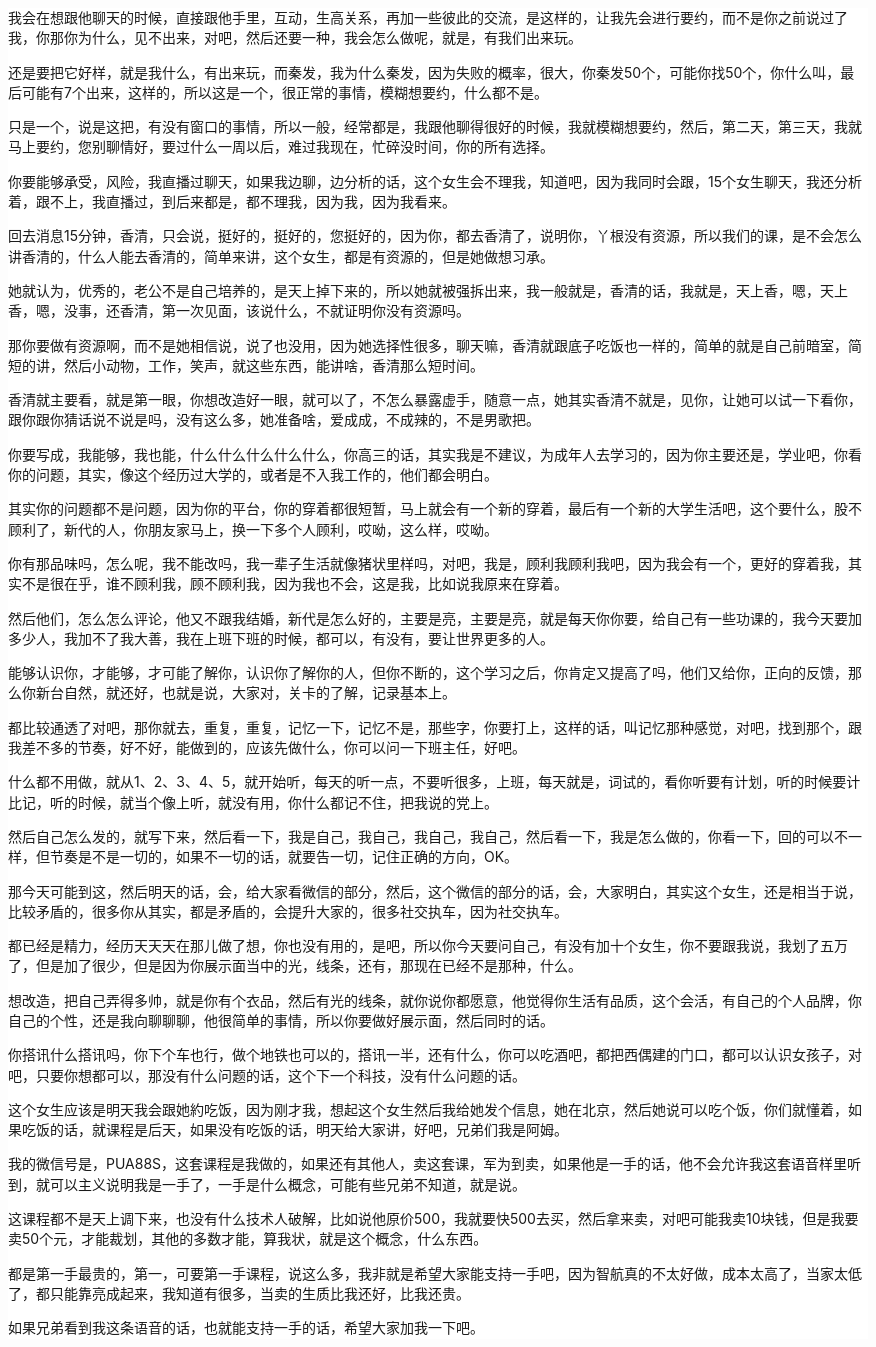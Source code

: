 我会在想跟他聊天的时候，直接跟他手里，互动，生高关系，再加一些彼此的交流，是这样的，让我先会进行要约，而不是你之前说过了我，你那你为什么，见不出来，对吧，然后还要一种，我会怎么做呢，就是，有我们出来玩。

还是要把它好样，就是我什么，有出来玩，而秦发，我为什么秦发，因为失败的概率，很大，你秦发50个，可能你找50个，你什么叫，最后可能有7个出来，这样的，所以这是一个，很正常的事情，模糊想要约，什么都不是。

只是一个，说是这把，有没有窗口的事情，所以一般，经常都是，我跟他聊得很好的时候，我就模糊想要约，然后，第二天，第三天，我就马上要约，您别聊情好，要过什么一周以后，难过我现在，忙碎没时间，你的所有选择。

你要能够承受，风险，我直播过聊天，如果我边聊，边分析的话，这个女生会不理我，知道吧，因为我同时会跟，15个女生聊天，我还分析着，跟不上，我直播过，到后来都是，都不理我，因为我，因为我看来。

回去消息15分钟，香清，只会说，挺好的，挺好的，您挺好的，因为你，都去香清了，说明你，丫根没有资源，所以我们的课，是不会怎么讲香清的，什么人能去香清的，简单来讲，这个女生，都是有资源的，但是她做想习承。

她就认为，优秀的，老公不是自己培养的，是天上掉下来的，所以她就被强拆出来，我一般就是，香清的话，我就是，天上香，嗯，天上香，嗯，没事，还香清，第一次见面，该说什么，不就证明你没有资源吗。

那你要做有资源啊，而不是她相信说，说了也没用，因为她选择性很多，聊天嘛，香清就跟底子吃饭也一样的，简单的就是自己前暗室，简短的讲，然后小动物，工作，笑声，就这些东西，能讲啥，香清那么短时间。

香清就主要看，就是第一眼，你想改造好一眼，就可以了，不怎么暴露虚手，随意一点，她其实香清不就是，见你，让她可以试一下看你，跟你跟你猜话说不说是吗，没有这么多，她准备啥，爱成成，不成辣的，不是男歌把。

你要写成，我能够，我也能，什么什么什么什么什么，你高三的话，其实我是不建议，为成年人去学习的，因为你主要还是，学业吧，你看你的问题，其实，像这个经历过大学的，或者是不入我工作的，他们都会明白。

其实你的问题都不是问题，因为你的平台，你的穿着都很短暂，马上就会有一个新的穿着，最后有一个新的大学生活吧，这个要什么，股不顾利了，新代的人，你朋友家马上，换一下多个人顾利，哎呦，这么样，哎呦。

你有那品味吗，怎么呢，我不能改吗，我一辈子生活就像猪状里样吗，对吧，我是，顾利我顾利我吧，因为我会有一个，更好的穿着我，其实不是很在乎，谁不顾利我，顾不顾利我，因为我也不会，这是我，比如说我原来在穿着。

然后他们，怎么怎么评论，他又不跟我结婚，新代是怎么好的，主要是亮，主要是亮，就是每天你你要，给自己有一些功课的，我今天要加多少人，我加不了我大善，我在上班下班的时候，都可以，有没有，要让世界更多的人。

能够认识你，才能够，才可能了解你，认识你了解你的人，但你不断的，这个学习之后，你肯定又提高了吗，他们又给你，正向的反馈，那么你新台自然，就还好，也就是说，大家对，关卡的了解，记录基本上。

都比较通透了对吧，那你就去，重复，重复，记忆一下，记忆不是，那些字，你要打上，这样的话，叫记忆那种感觉，对吧，找到那个，跟我差不多的节奏，好不好，能做到的，应该先做什么，你可以问一下班主任，好吧。

什么都不用做，就从1、2、3、4、5，就开始听，每天的听一点，不要听很多，上班，每天就是，词试的，看你听要有计划，听的时候要计比记，听的时候，就当个像上听，就没有用，你什么都记不住，把我说的党上。

然后自己怎么发的，就写下来，然后看一下，我是自己，我自己，我自己，我自己，然后看一下，我是怎么做的，你看一下，回的可以不一样，但节奏是不是一切的，如果不一切的话，就要告一切，记住正确的方向，OK。

那今天可能到这，然后明天的话，会，给大家看微信的部分，然后，这个微信的部分的话，会，大家明白，其实这个女生，还是相当于说，比较矛盾的，很多你从其实，都是矛盾的，会提升大家的，很多社交执车，因为社交执车。

都已经是精力，经历天天天在那儿做了想，你也没有用的，是吧，所以你今天要问自己，有没有加十个女生，你不要跟我说，我划了五万了，但是加了很少，但是因为你展示面当中的光，线条，还有，那现在已经不是那种，什么。

想改造，把自己弄得多帅，就是你有个衣品，然后有光的线条，就你说你都愿意，他觉得你生活有品质，这个会活，有自己的个人品牌，你自己的个性，还是我向聊聊聊，他很简单的事情，所以你要做好展示面，然后同时的话。

你搭讯什么搭讯吗，你下个车也行，做个地铁也可以的，搭讯一半，还有什么，你可以吃酒吧，都把西偶建的门口，都可以认识女孩子，对吧，只要你想都可以，那没有什么问题的话，这个下一个科技，没有什么问题的话。

这个女生应该是明天我会跟她約吃饭，因为刚才我，想起这个女生然后我给她发个信息，她在北京，然后她说可以吃个饭，你们就懂着，如果吃饭的话，就课程是后天，如果没有吃饭的话，明天给大家讲，好吧，兄弟们我是阿姆。

我的微信号是，PUA88S，这套课程是我做的，如果还有其他人，卖这套课，军为到卖，如果他是一手的话，他不会允许我这套语音样里听到，就可以主义说明我是一手了，一手是什么概念，可能有些兄弟不知道，就是说。

这课程都不是天上调下来，也没有什么技术人破解，比如说他原价500，我就要快500去买，然后拿来卖，对吧可能我卖10块钱，但是我要卖50个元，才能裁划，其他的多数才能，算我状，就是这个概念，什么东西。

都是第一手最贵的，第一，可要第一手课程，说这么多，我非就是希望大家能支持一手吧，因为智航真的不太好做，成本太高了，当家太低了，都只能靠亮成起来，我知道有很多，当卖的生质比我还好，比我还贵。

如果兄弟看到我这条语音的话，也就能支持一手的话，希望大家加我一下吧。